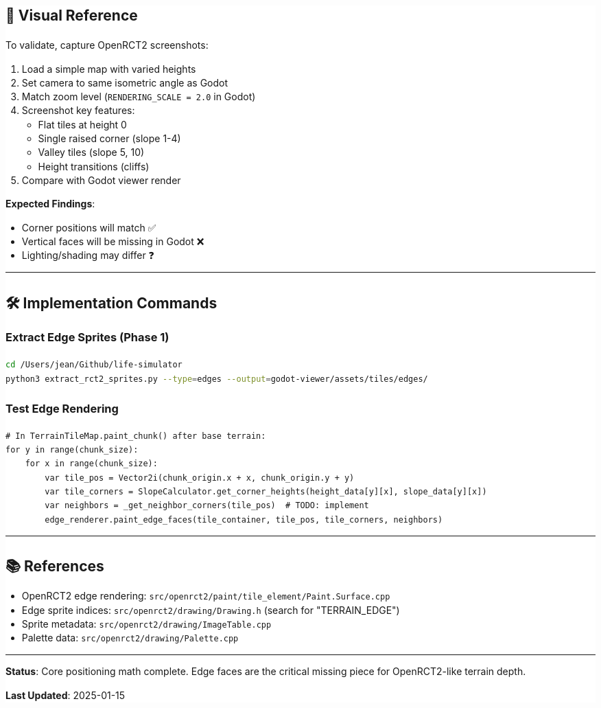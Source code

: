 
## 📸 Visual Reference

To validate, capture OpenRCT2 screenshots:

1. Load a simple map with varied heights
2. Set camera to same isometric angle as Godot
3. Match zoom level (`RENDERING_SCALE = 2.0` in Godot)
4. Screenshot key features:
   - Flat tiles at height 0
   - Single raised corner (slope 1-4)
   - Valley tiles (slope 5, 10)
   - Height transitions (cliffs)
5. Compare with Godot viewer render

**Expected Findings**:
- Corner positions will match ✅
- Vertical faces will be missing in Godot ❌
- Lighting/shading may differ ❓

---

## 🛠️ Implementation Commands

### Extract Edge Sprites (Phase 1)
```bash
cd /Users/jean/Github/life-simulator
python3 extract_rct2_sprites.py --type=edges --output=godot-viewer/assets/tiles/edges/
```

### Test Edge Rendering
```gdscript
# In TerrainTileMap.paint_chunk() after base terrain:
for y in range(chunk_size):
    for x in range(chunk_size):
        var tile_pos = Vector2i(chunk_origin.x + x, chunk_origin.y + y)
        var tile_corners = SlopeCalculator.get_corner_heights(height_data[y][x], slope_data[y][x])
        var neighbors = _get_neighbor_corners(tile_pos)  # TODO: implement
        edge_renderer.paint_edge_faces(tile_container, tile_pos, tile_corners, neighbors)
```

---

## 📚 References

- OpenRCT2 edge rendering: `src/openrct2/paint/tile_element/Paint.Surface.cpp`
- Edge sprite indices: `src/openrct2/drawing/Drawing.h` (search for "TERRAIN_EDGE")
- Sprite metadata: `src/openrct2/drawing/ImageTable.cpp`
- Palette data: `src/openrct2/drawing/Palette.cpp`

---

**Status**: Core positioning math complete. Edge faces are the critical missing piece for OpenRCT2-like terrain depth.

**Last Updated**: 2025-01-15

